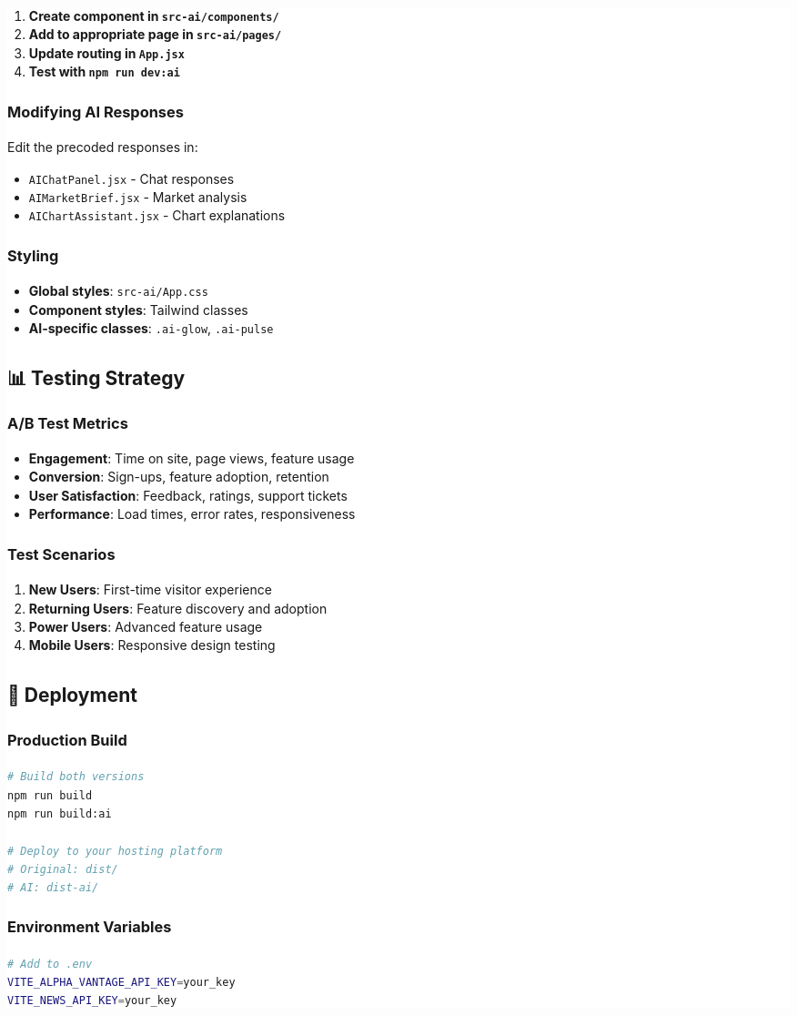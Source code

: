 1. **Create component in `src-ai/components/`**
2. **Add to appropriate page in `src-ai/pages/`**
3. **Update routing in `App.jsx`**
4. **Test with `npm run dev:ai`**

### Modifying AI Responses

Edit the precoded responses in:
- `AIChatPanel.jsx` - Chat responses
- `AIMarketBrief.jsx` - Market analysis
- `AIChartAssistant.jsx` - Chart explanations

### Styling

- **Global styles**: `src-ai/App.css`
- **Component styles**: Tailwind classes
- **AI-specific classes**: `.ai-glow`, `.ai-pulse`

## 📊 Testing Strategy

### A/B Test Metrics
- **Engagement**: Time on site, page views, feature usage
- **Conversion**: Sign-ups, feature adoption, retention
- **User Satisfaction**: Feedback, ratings, support tickets
- **Performance**: Load times, error rates, responsiveness

### Test Scenarios
1. **New Users**: First-time visitor experience
2. **Returning Users**: Feature discovery and adoption
3. **Power Users**: Advanced feature usage
4. **Mobile Users**: Responsive design testing

## 🚀 Deployment

### Production Build
```bash
# Build both versions
npm run build
npm run build:ai

# Deploy to your hosting platform
# Original: dist/
# AI: dist-ai/
```

### Environment Variables
```bash
# Add to .env
VITE_ALPHA_VANTAGE_API_KEY=your_key
VITE_NEWS_API_KEY=your_key
```
